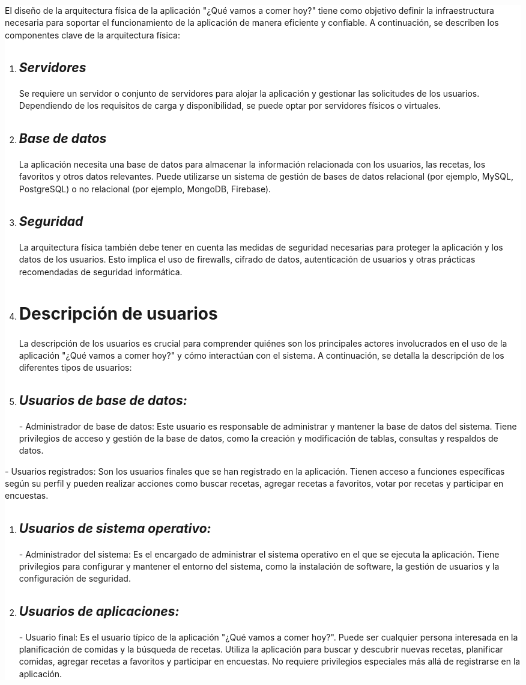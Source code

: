    El diseño de la arquitectura física de la aplicación "¿Qué vamos a comer hoy?" tiene como objetivo definir la infraestructura necesaria para soportar el funcionamiento de la aplicación de manera eficiente y confiable. A continuación, se describen los componentes clave de la arquitectura física:

1. ## <a name="_toc19057"></a>**_Servidores_**

   Se requiere un servidor o conjunto de servidores para alojar la aplicación y gestionar las solicitudes de los usuarios. Dependiendo de los requisitos de carga y disponibilidad, se puede optar por servidores físicos o virtuales.

1. ## <a name="_toc12757"></a>**_Base de datos_**

   La aplicación necesita una base de datos para almacenar la información relacionada con los usuarios, las recetas, los favoritos y otros datos relevantes. Puede utilizarse un sistema de gestión de bases de datos relacional (por ejemplo, MySQL, PostgreSQL) o no relacional (por ejemplo, MongoDB, Firebase).

1. ## <a name="_toc13410"></a>**_Seguridad_**

   La arquitectura física también debe tener en cuenta las medidas de seguridad necesarias para proteger la aplicación y los datos de los usuarios. Esto implica el uso de firewalls, cifrado de datos, autenticación de usuarios y otras prácticas recomendadas de seguridad informática.

1. # <a name="_toc13188"></a>**Descripción de usuarios**

   La descripción de los usuarios es crucial para comprender quiénes son los principales actores involucrados en el uso de la aplicación "¿Qué vamos a comer hoy?" y cómo interactúan con el sistema. A continuación, se detalla la descripción de los diferentes tipos de usuarios:

1. ## <a name="_toc20209"></a>**_Usuarios de base de datos:_**
   \- Administrador de base de datos: Este usuario es responsable de administrar y mantener la base de datos del sistema. Tiene privilegios de acceso y gestión de la base de datos, como la creación y modificación de tablas, consultas y respaldos de datos.

\- Usuarios registrados: Son los usuarios finales que se han registrado en la aplicación. Tienen acceso a funciones específicas según su perfil y pueden realizar acciones como buscar recetas, agregar recetas a favoritos, votar por recetas y participar en encuestas.

1. ## <a name="_toc27295"></a>**_Usuarios de sistema operativo:_**

   \- Administrador del sistema: Es el encargado de administrar el sistema operativo en el que se ejecuta la aplicación. Tiene privilegios para configurar y mantener el entorno del sistema, como la instalación de software, la gestión de usuarios y la configuración de seguridad.

1. ## <a name="_toc25699"></a>**_Usuarios de aplicaciones:_**
   \- Usuario final: Es el usuario típico de la aplicación "¿Qué vamos a comer hoy?". Puede ser cualquier persona interesada en la planificación de comidas y la búsqueda de recetas. Utiliza la aplicación para buscar y descubrir nuevas recetas, planificar comidas, agregar recetas a favoritos y participar en encuestas. No requiere privilegios especiales más allá de registrarse en la aplicación.
